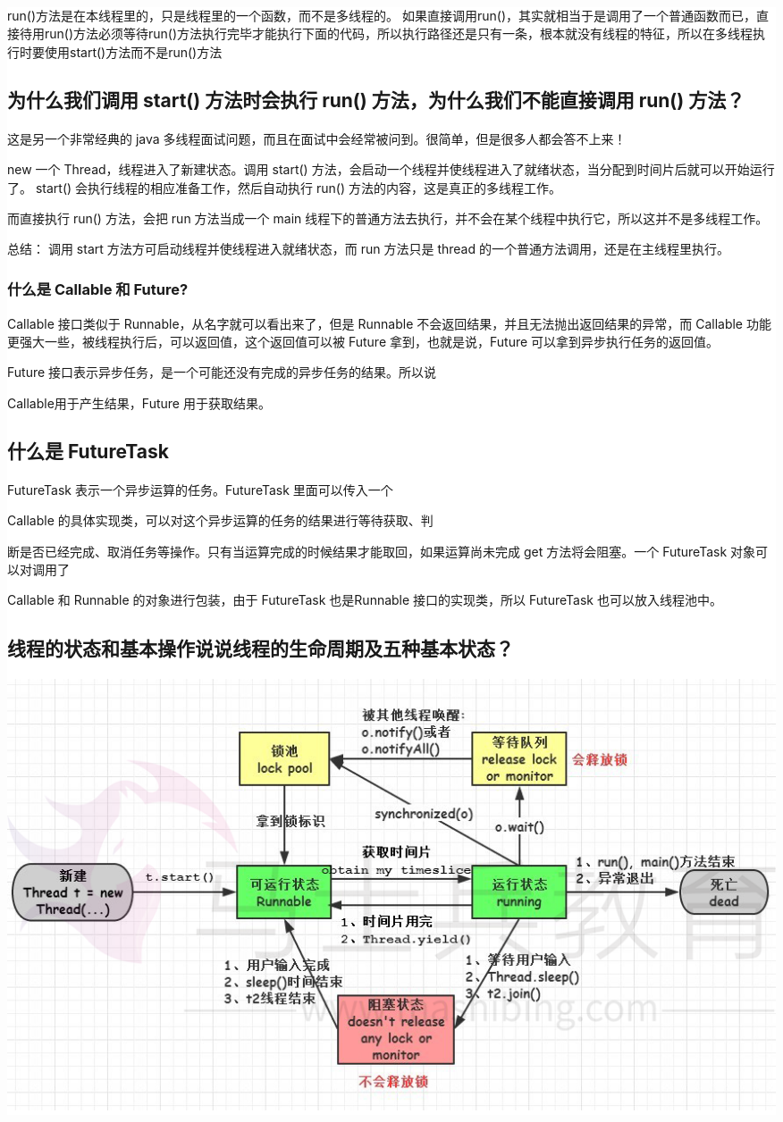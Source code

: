 run()方法是在本线程里的，只是线程里的一个函数，而不是多线程的。 如果直接调用run()，其实就相当于是调用了一个普通函数而已，直接待用run()方法必须等待run()方法执行完毕才能执行下面的代码，所以执行路径还是只有一条，根本就没有线程的特征，所以在多线程执行时要使用start()方法而不是run()方法

## 为什么我们调用 start() 方法时会执行 run() 方法，为什么我们不能直接调用 run() 方法？

这是另一个非常经典的 java 多线程面试问题，而且在面试中会经常被问到。很简单，但是很多人都会答不上来！

new 一个 Thread，线程进入了新建状态。调用 start() 方法，会启动一个线程并使线程进入了就绪状态，当分配到时间片后就可以开始运行了。 start() 会执行线程的相应准备工作，然后自动执行 run() 方法的内容，这是真正的多线程工作。

而直接执行 run() 方法，会把 run 方法当成一个 main 线程下的普通方法去执行，并不会在某个线程中执行它，所以这并不是多线程工作。

总结： 调用 start 方法方可启动线程并使线程进入就绪状态，而 run 方法只是 thread 的一个普通方法调用，还是在主线程里执行。

### 什么是 Callable 和 Future?

Callable 接口类似于 Runnable，从名字就可以看出来了，但是 Runnable 不会返回结果，并且无法抛出返回结果的异常，而 Callable 功能更强大一些，被线程执行后，可以返回值，这个返回值可以被 Future 拿到，也就是说，Future 可以拿到异步执行任务的返回值。

Future 接口表示异步任务，是一个可能还没有完成的异步任务的结果。所以说

Callable用于产生结果，Future 用于获取结果。

## 什么是 FutureTask

FutureTask 表示一个异步运算的任务。FutureTask 里面可以传入一个 

Callable 的具体实现类，可以对这个异步运算的任务的结果进行等待获取、判

断是否已经完成、取消任务等操作。只有当运算完成的时候结果才能取回，如果运算尚未完成 get 方法将会阻塞。一个 FutureTask 对象可以对调用了 

Callable 和 Runnable 的对象进行包装，由于 FutureTask 也是Runnable 接口的实现类，所以 FutureTask 也可以放入线程池中。

## 线程的状态和基本操作说说线程的生命周期及五种基本状态？

![线程状态](04-并发编程面试题（2020最新版）-重点.assets/线程状态.png)
